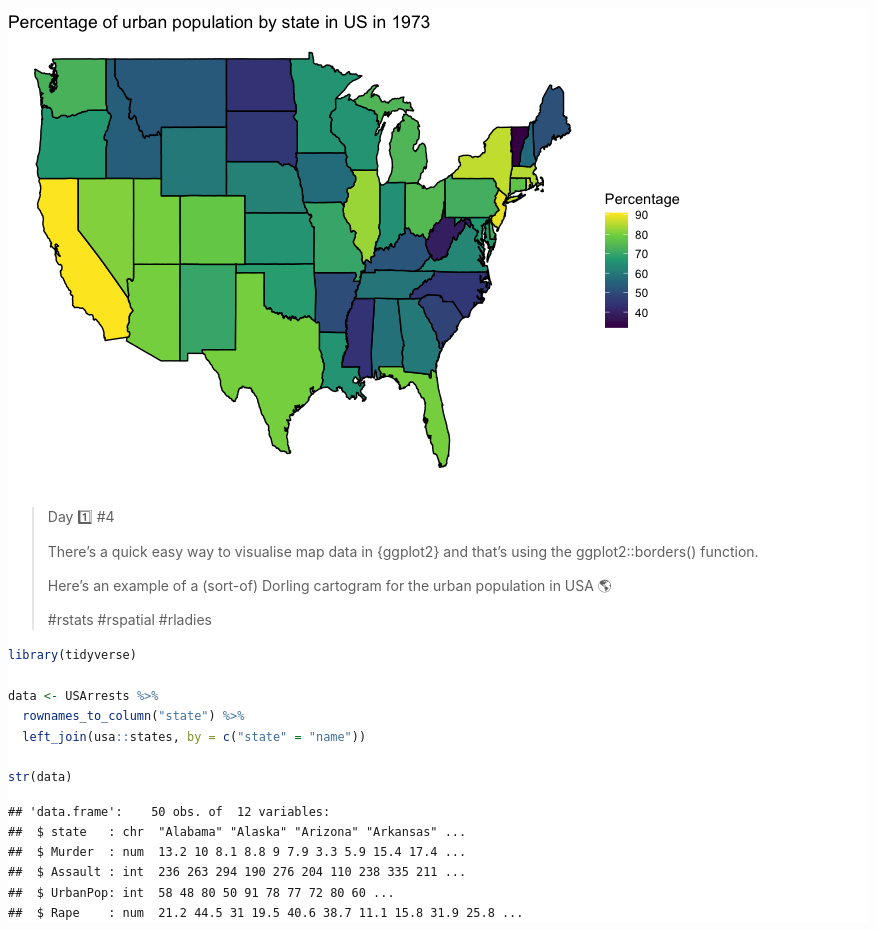 ![](figures/day1/map-usarrests-1.png)

<blockquote>

Day 1️⃣ \#4

There’s a quick easy way to visualise map data in {ggplot2} and that’s
using the ggplot2::borders() function.

Here’s an example of a (sort-of) Dorling cartogram for the urban
population in USA 🌎

\#rstats \#rspatial \#rladies

</blockquote>

``` r
library(tidyverse)

data <- USArrests %>% 
  rownames_to_column("state") %>% 
  left_join(usa::states, by = c("state" = "name"))

str(data)
```

    ## 'data.frame':    50 obs. of  12 variables:
    ##  $ state   : chr  "Alabama" "Alaska" "Arizona" "Arkansas" ...
    ##  $ Murder  : num  13.2 10 8.1 8.8 9 7.9 3.3 5.9 15.4 17.4 ...
    ##  $ Assault : int  236 263 294 190 276 204 110 238 335 211 ...
    ##  $ UrbanPop: int  58 48 80 50 91 78 77 72 80 60 ...
    ##  $ Rape    : num  21.2 44.5 31 19.5 40.6 38.7 11.1 15.8 31.9 25.8 ...